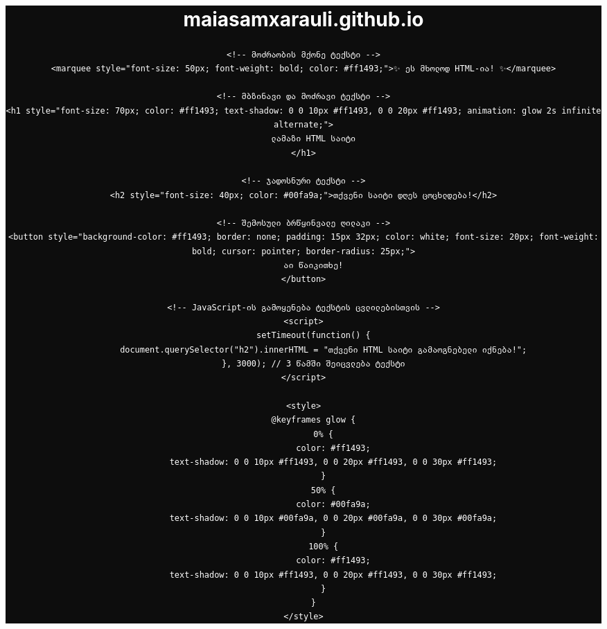 # maiasamxarauli.github.io
<!DOCTYPE html>
<html lang="ka">
<head>
    <meta charset="UTF-8">
    <meta name="viewport" content="width=device-width, initial-scale=1.0">
    <title>ლამაზი HTML საიტი</title>
</head>
<body style="background-color: #0d0d0d; color: white; text-align: center; padding-top: 20vh;">

    <!-- მოძრაობის მქონე ტექსტი -->
    <marquee style="font-size: 50px; font-weight: bold; color: #ff1493;">✨ ეს მხოლოდ HTML-ია! ✨</marquee>

    <!-- მბზინავი და მოძრავი ტექსტი -->
    <h1 style="font-size: 70px; color: #ff1493; text-shadow: 0 0 10px #ff1493, 0 0 20px #ff1493; animation: glow 2s infinite alternate;">
        ლამაზი HTML საიტი
    </h1>

    <!-- ჯადოსნური ტექსტი -->
    <h2 style="font-size: 40px; color: #00fa9a;">თქვენი საიტი დღეს ცოცხლდება!</h2>

    <!-- შემოსული ბრწყინვალე ღილაკი -->
    <button style="background-color: #ff1493; border: none; padding: 15px 32px; color: white; font-size: 20px; font-weight: bold; cursor: pointer; border-radius: 25px;">
        აი წაიკითხე!
    </button>

    <!-- JavaScript-ის გამოყენება ტექსტის ცვლილებისთვის -->
    <script>
        setTimeout(function() {
            document.querySelector("h2").innerHTML = "თქვენი HTML საიტი გამაოგნებელი იქნება!";
        }, 3000); // 3 წამში შეიცვლება ტექსტი
    </script>

    <style>
        @keyframes glow {
            0% {
                color: #ff1493;
                text-shadow: 0 0 10px #ff1493, 0 0 20px #ff1493, 0 0 30px #ff1493;
            }
            50% {
                color: #00fa9a;
                text-shadow: 0 0 10px #00fa9a, 0 0 20px #00fa9a, 0 0 30px #00fa9a;
            }
            100% {
                color: #ff1493;
                text-shadow: 0 0 10px #ff1493, 0 0 20px #ff1493, 0 0 30px #ff1493;
            }
        }
    </style>

</body>
</html>
